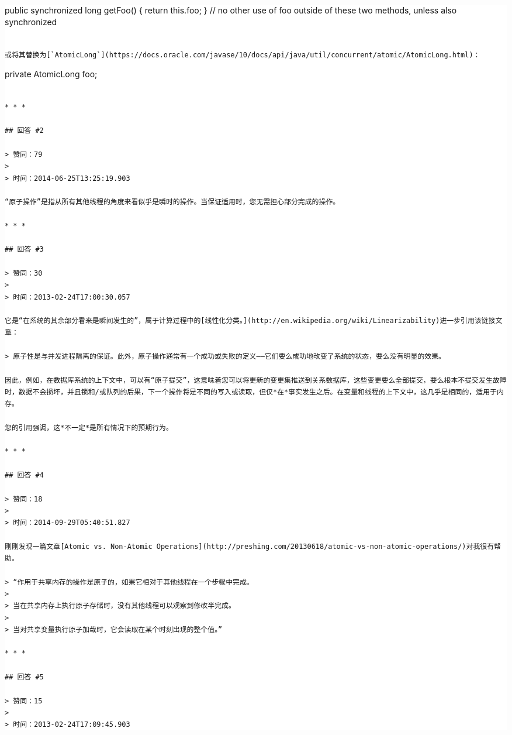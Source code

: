 public synchronized long getFoo() {
    return this.foo;
}
// no other use of foo outside of these two methods, unless also synchronized 
```

或将其替换为[`AtomicLong`](https://docs.oracle.com/javase/10/docs/api/java/util/concurrent/atomic/AtomicLong.html)：

```
private AtomicLong foo; 
```

* * *

## 回答 #2

> 赞同：79
> 
> 时间：2014-06-25T13:25:19.903

“原子操作”是指从所有其他线程的角度来看似乎是瞬时的操作。当保证适用时，您无需担心部分完成的操作。

* * *

## 回答 #3

> 赞同：30
> 
> 时间：2013-02-24T17:00:30.057

它是“在系统的其余部分看来是瞬间发生的”，属于计算过程中的[线性化分类。](http://en.wikipedia.org/wiki/Linearizability)进一步引用该链接文章：

> 原子性是与并发进程隔离的保证。此外，原子操作通常有一个成功或失败的定义——它们要么成功地改变了系统的状态，要么没有明显的效果。

因此，例如，在数据库系统的上下文中，可以有“原子提交”，这意味着您可以将更新的变更集推送到关系数据库，这些变更要么全部提交，要么根本不提交发生故障时，数据不会损坏，并且锁和/或队列的后果，下一个操作将是不同的写入或读取，但仅*在*事实发生之后。在变量和线程的上下文中，这几乎是相同的，适用于内存。

您的引用强调，这*不一定*是所有情况下的预期行为。

* * *

## 回答 #4

> 赞同：18
> 
> 时间：2014-09-29T05:40:51.827

刚刚发现一篇文章[Atomic vs. Non-Atomic Operations](http://preshing.com/20130618/atomic-vs-non-atomic-operations/)对我很有帮助。

> “作用于共享内存的操作是原子的，如果它相对于其他线程在一个步骤中完成。
> 
> 当在共享内存上执行原子存储时，没有其他线程可以观察到修改半完成。
> 
> 当对共享变量执行原子加载时，它会读取在某个时刻出现的整个值。”

* * *

## 回答 #5

> 赞同：15
> 
> 时间：2013-02-24T17:09:45.903
```